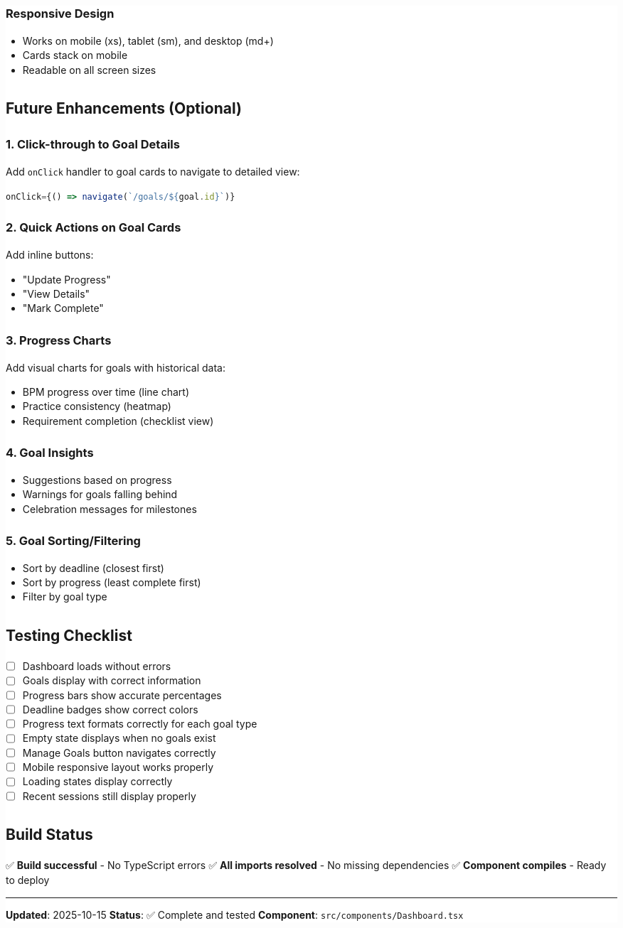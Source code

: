 ### Responsive Design
- Works on mobile (xs), tablet (sm), and desktop (md+)
- Cards stack on mobile
- Readable on all screen sizes

## Future Enhancements (Optional)

### 1. Click-through to Goal Details
Add `onClick` handler to goal cards to navigate to detailed view:
```typescript
onClick={() => navigate(`/goals/${goal.id}`)}
```

### 2. Quick Actions on Goal Cards
Add inline buttons:
- "Update Progress"
- "View Details"
- "Mark Complete"

### 3. Progress Charts
Add visual charts for goals with historical data:
- BPM progress over time (line chart)
- Practice consistency (heatmap)
- Requirement completion (checklist view)

### 4. Goal Insights
- Suggestions based on progress
- Warnings for goals falling behind
- Celebration messages for milestones

### 5. Goal Sorting/Filtering
- Sort by deadline (closest first)
- Sort by progress (least complete first)
- Filter by goal type

## Testing Checklist

- [ ] Dashboard loads without errors
- [ ] Goals display with correct information
- [ ] Progress bars show accurate percentages
- [ ] Deadline badges show correct colors
- [ ] Progress text formats correctly for each goal type
- [ ] Empty state displays when no goals exist
- [ ] Manage Goals button navigates correctly
- [ ] Mobile responsive layout works properly
- [ ] Loading states display correctly
- [ ] Recent sessions still display properly

## Build Status

✅ **Build successful** - No TypeScript errors
✅ **All imports resolved** - No missing dependencies
✅ **Component compiles** - Ready to deploy

---

**Updated**: 2025-10-15
**Status**: ✅ Complete and tested
**Component**: `src/components/Dashboard.tsx`
